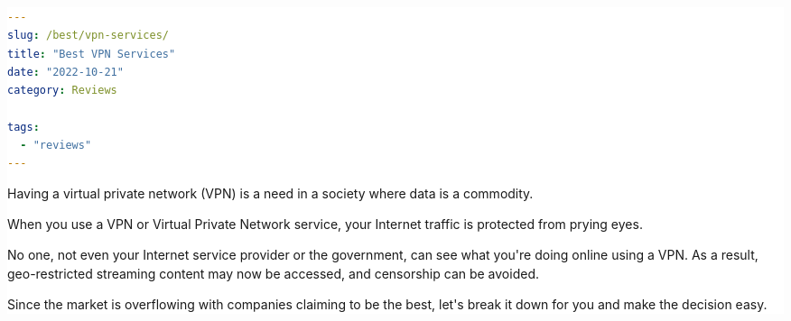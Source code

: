```yaml
---
slug: /best/vpn-services/
title: "Best VPN Services"
date: "2022-10-21"
category: Reviews

tags: 
  - "reviews"
---
```


Having a virtual private network (VPN) is a need in a society where data is a commodity.

When you use a VPN or Virtual Private Network service, your Internet traffic is protected from prying eyes.

No one, not even your Internet service provider or the government, can see what you're doing online using a VPN. As a result, geo-restricted streaming content may now be accessed, and censorship can be avoided.

Since the market is overflowing with companies claiming to be the best, let's break it down for you and make the decision easy.
